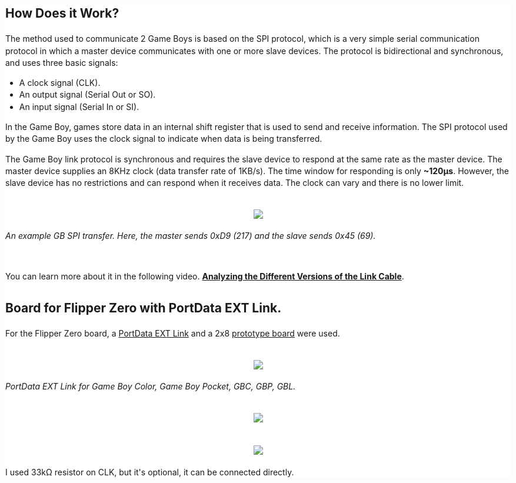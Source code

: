 
## How Does it Work?

The method used to communicate 2 Game Boys is based on the SPI protocol, which is a very simple serial communication protocol in which a master device communicates with one or more slave devices. The protocol is bidirectional and synchronous, and uses three basic signals:

- A clock signal (CLK).
- An output signal (Serial Out or SO).
- An input signal (Serial In or SI).

In the Game Boy, games store data in an internal shift register that is used to send and receive information. The SPI protocol used by the Game Boy uses the clock signal to indicate when data is being transferred.

The Game Boy link protocol is synchronous and requires the slave device to respond at the same rate as the master device. The master device supplies an 8KHz clock (data transfer rate of 1KB/s). The time window for responding is only **~120μs**. However, the slave device has no restrictions and can respond when it receives data. The clock can vary and there is no lower limit.

<p align='center'>
<br />
<img src="./docs/images/gb_spi.png" width="400" /><br />
</p>

_An example GB SPI transfer. Here, the master sends 0xD9 (217) and the slave sends 0x45 (69)._

<br />

You can learn more about it in the following video. [**Analyzing the Different Versions of the Link Cable**](https://youtu.be/h1KKkCfzOws?t=151).

## Board for Flipper Zero with PortData EXT Link.

For the Flipper Zero board, a [PortData EXT Link](https://s.click.aliexpress.com/e/_Dm3EqlR) and a 2x8  [prototype board](https://s.click.aliexpress.com/e/_DETrjpL) were used.

<p align='center'>
<br />
<img src="./docs/images/EXT-Link.png" width="400" /><br />
</p>

_PortData EXT Link for Game Boy Color, Game Boy Pocket, GBC, GBP, GBL._

<p align='center'>
<br />
<img src="./docs/images/pcb.png" width="400" /><br />
</p>
<p align='center'>
<br />
<img src="./docs/images/flipper-zero-pcb.png" width="400" /><br />
</p>
I used 33kΩ resistor on CLK, but it's optional, it can be connected directly.
